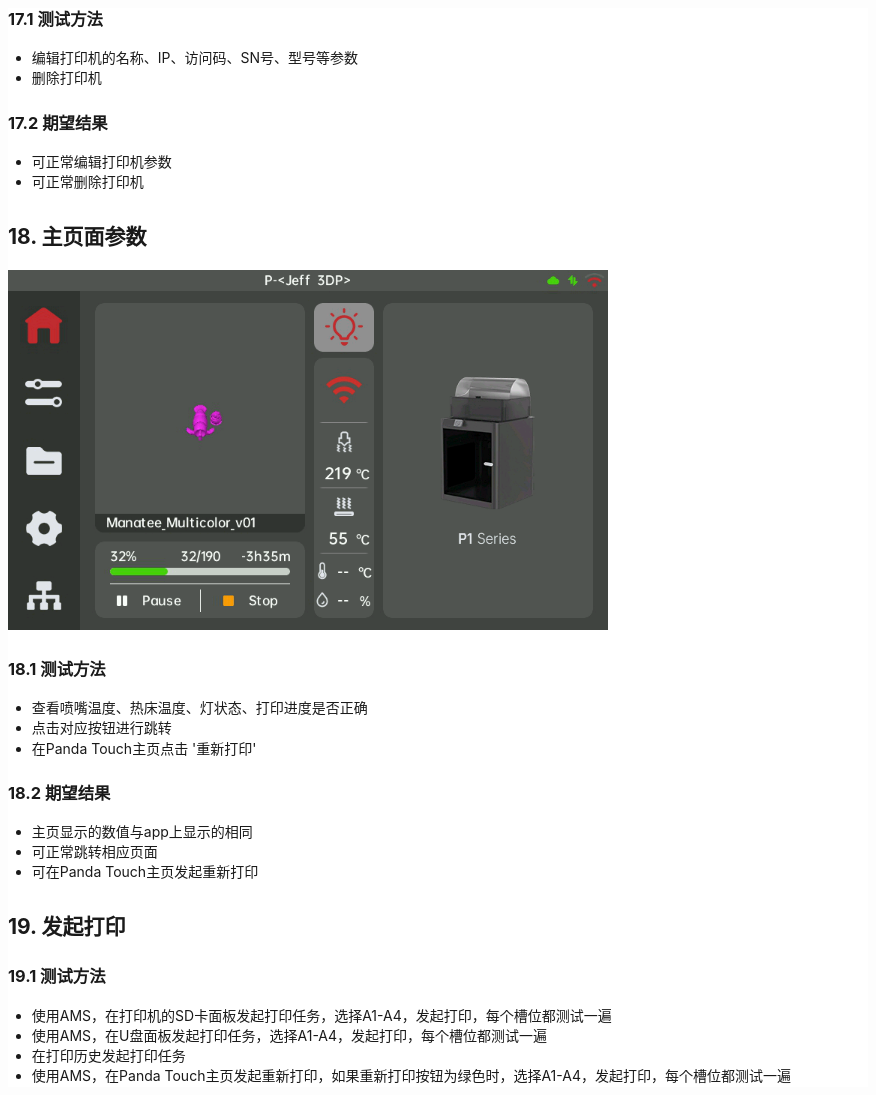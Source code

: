 ### 17.1 测试方法
- 编辑打印机的名称、IP、访问码、SN号、型号等参数
- 删除打印机  

### 17.2 期望结果
- 可正常编辑打印机参数
- 可正常删除打印机

## 18. 主页面参数
<img src=/Images/thumbnail_preview.png width="600"/>

### 18.1 测试方法
- 查看喷嘴温度、热床温度、灯状态、打印进度是否正确
- 点击对应按钮进行跳转 
- 在Panda Touch主页点击 '重新打印'

### 18.2 期望结果
- 主页显示的数值与app上显示的相同
- 可正常跳转相应页面
- 可在Panda Touch主页发起重新打印

## 19. 发起打印
### 19.1 测试方法
- 使用AMS，在打印机的SD卡面板发起打印任务，选择A1-A4，发起打印，每个槽位都测试一遍
- 使用AMS，在U盘面板发起打印任务，选择A1-A4，发起打印，每个槽位都测试一遍
- 在打印历史发起打印任务
- 使用AMS，在Panda Touch主页发起重新打印，如果重新打印按钮为绿色时，选择A1-A4，发起打印，每个槽位都测试一遍
